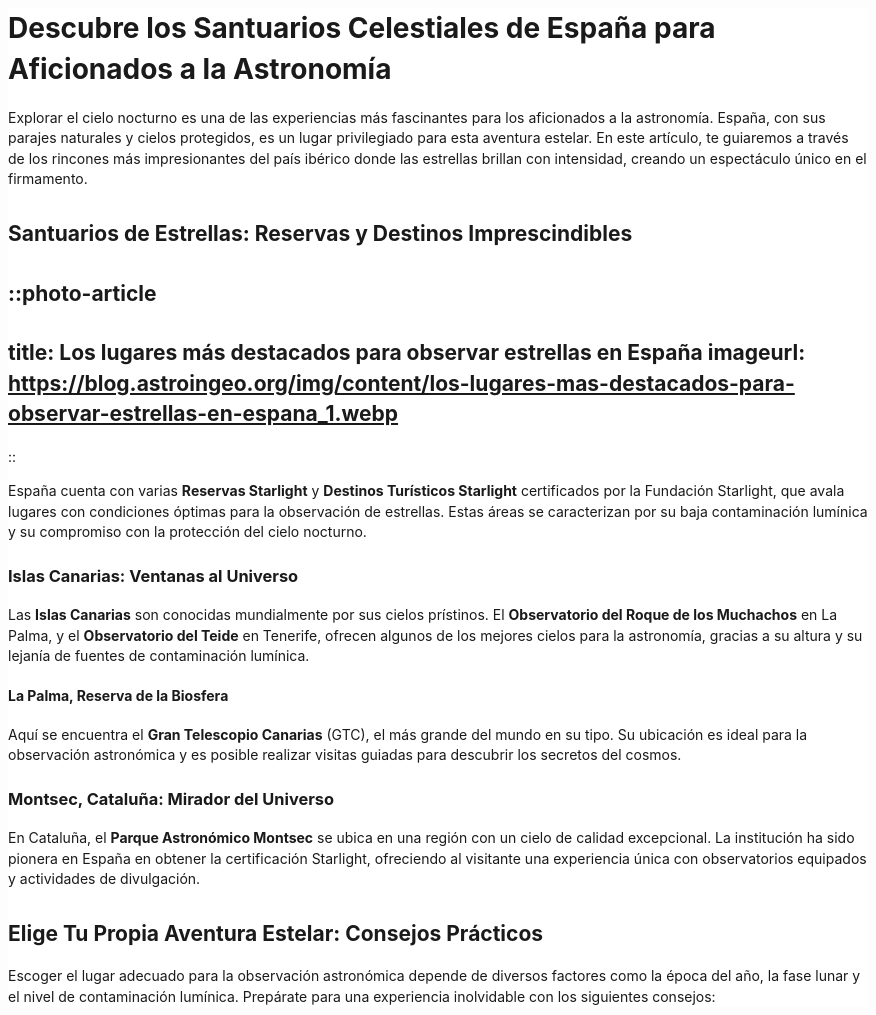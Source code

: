 # Descubre los Santuarios Celestiales de España para Aficionados a la Astronomía

Explorar el cielo nocturno es una de las experiencias más fascinantes para los aficionados a la astronomía. España, con sus parajes naturales y cielos protegidos, es un lugar privilegiado para esta aventura estelar. En este artículo, te guiaremos a través de los rincones más impresionantes del país ibérico donde las estrellas brillan con intensidad, creando un espectáculo único en el firmamento.

## Santuarios de Estrellas: Reservas y Destinos Imprescindibles


::photo-article
---
title: Los lugares más destacados para observar estrellas en España
imageurl: https://blog.astroingeo.org/img/content/los-lugares-mas-destacados-para-observar-estrellas-en-espana_1.webp
---
::



España cuenta con varias **Reservas Starlight** y **Destinos Turísticos Starlight** certificados por la Fundación Starlight, que avala lugares con condiciones óptimas para la observación de estrellas. Estas áreas se caracterizan por su baja contaminación lumínica y su compromiso con la protección del cielo nocturno.

### Islas Canarias: Ventanas al Universo

Las **Islas Canarias** son conocidas mundialmente por sus cielos prístinos. El **Observatorio del Roque de los Muchachos** en La Palma, y el **Observatorio del Teide** en Tenerife, ofrecen algunos de los mejores cielos para la astronomía, gracias a su altura y su lejanía de fuentes de contaminación lumínica.

#### La Palma, Reserva de la Biosfera 

Aquí se encuentra el **Gran Telescopio Canarias** (GTC), el más grande del mundo en su tipo. Su ubicación es ideal para la observación astronómica y es posible realizar visitas guiadas para descubrir los secretos del cosmos.

### Montsec, Cataluña: Mirador del Universo

En Cataluña, el **Parque Astronómico Montsec** se ubica en una región con un cielo de calidad excepcional. La institución ha sido pionera en España en obtener la certificación Starlight, ofreciendo al visitante una experiencia única con observatorios equipados y actividades de divulgación.

## Elige Tu Propia Aventura Estelar: Consejos Prácticos

Escoger el lugar adecuado para la observación astronómica depende de diversos factores como la época del año, la fase lunar y el nivel de contaminación lumínica. Prepárate para una experiencia inolvidable con los siguientes consejos:
